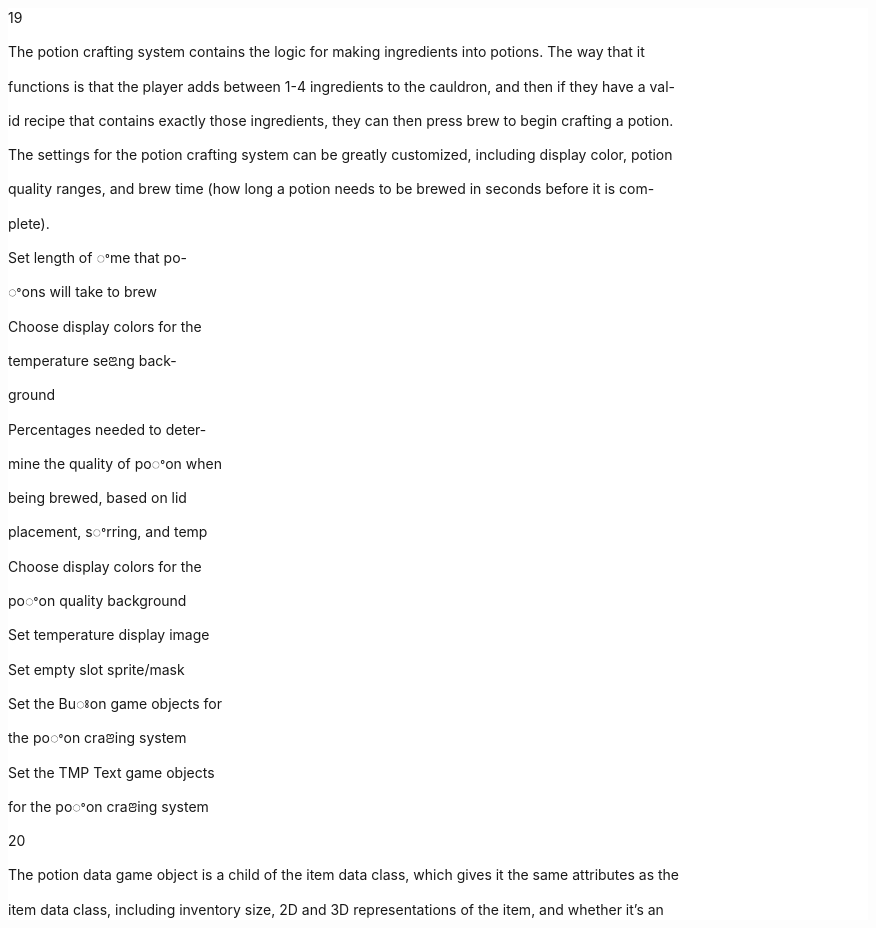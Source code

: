 19



<a name="br20"></a> 

The potion crafting system contains the logic for making ingredients into potions. The way that it

functions is that the player adds between 1-4 ingredients to the cauldron, and then if they have a val-

id recipe that contains exactly those ingredients, they can then press brew to begin crafting a potion.

The settings for the potion crafting system can be greatly customized, including display color, potion

quality ranges, and brew time (how long a potion needs to be brewed in seconds before it is com-

plete).

Set length of ꢀme that po-

ꢀons will take to brew

Choose display colors for the

temperature seꢃng back-

ground

Percentages needed to deter-

mine the quality of poꢀon when

being brewed, based on lid

placement, sꢀrring, and temp

Choose display colors for the

poꢀon quality background

Set temperature display image

Set empty slot sprite/mask

Set the Buꢁon game objects for

the poꢀon craꢂing system

Set the TMP Text game objects

for the poꢀon craꢂing system

20



<a name="br21"></a> 

The potion data game object is a child of the item data class, which gives it the same attributes as the

item data class, including inventory size, 2D and 3D representations of the item, and whether it’s an
